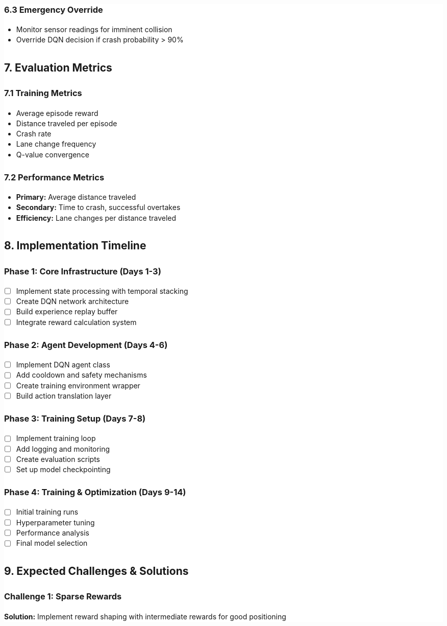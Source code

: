 ### 6.3 Emergency Override
- Monitor sensor readings for imminent collision
- Override DQN decision if crash probability > 90%

## 7. Evaluation Metrics

### 7.1 Training Metrics
- Average episode reward
- Distance traveled per episode
- Crash rate
- Lane change frequency
- Q-value convergence

### 7.2 Performance Metrics
- **Primary:** Average distance traveled
- **Secondary:** Time to crash, successful overtakes
- **Efficiency:** Lane changes per distance traveled

## 8. Implementation Timeline

### Phase 1: Core Infrastructure (Days 1-3)
- [ ] Implement state processing with temporal stacking
- [ ] Create DQN network architecture
- [ ] Build experience replay buffer
- [ ] Integrate reward calculation system

### Phase 2: Agent Development (Days 4-6)
- [ ] Implement DQN agent class
- [ ] Add cooldown and safety mechanisms
- [ ] Create training environment wrapper
- [ ] Build action translation layer

### Phase 3: Training Setup (Days 7-8)
- [ ] Implement training loop
- [ ] Add logging and monitoring
- [ ] Create evaluation scripts
- [ ] Set up model checkpointing

### Phase 4: Training & Optimization (Days 9-14)
- [ ] Initial training runs
- [ ] Hyperparameter tuning
- [ ] Performance analysis
- [ ] Final model selection

## 9. Expected Challenges & Solutions

### Challenge 1: Sparse Rewards
**Solution:** Implement reward shaping with intermediate rewards for good positioning

